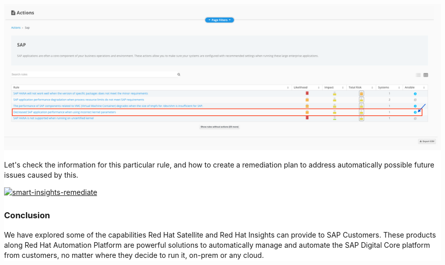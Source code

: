 [![smart-insights-actions](img/insights_actions_sap_item.png)](https://redhat-sap.github.io/sap-workshops/sap-smart-management/img/insights_actions_sap_item.png)

Let's check the information for this particular rule, and how to create a remediation plan to address automatically possible future issues caused by this.

[![smart-insights-remediate](img/insights_remediation.gif)](https://redhat-sap.github.io/sap-workshops/sap-smart-management/img/insights_remediation.gif)

### Conclusion

We have explored some of the capabilities Red Hat Satellite and Red Hat Insights can provide to SAP Customers. These products along Red Hat Automation Platform are powerful solutions to automatically manage and automate the SAP Digital Core platform from customers, no matter where they decide to run it, on-prem or any cloud.
